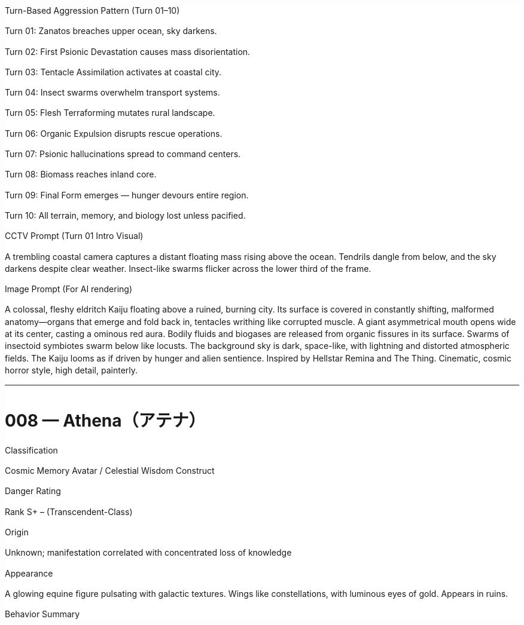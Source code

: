 Turn-Based Aggression Pattern (Turn 01–10)

Turn 01: Zanatos breaches upper ocean, sky darkens.

Turn 02: First Psionic Devastation causes mass disorientation.

Turn 03: Tentacle Assimilation activates at coastal city.

Turn 04: Insect swarms overwhelm transport systems.

Turn 05: Flesh Terraforming mutates rural landscape.

Turn 06: Organic Expulsion disrupts rescue operations.

Turn 07: Psionic hallucinations spread to command centers.

Turn 08: Biomass reaches inland core.

Turn 09: Final Form emerges — hunger devours entire region.

Turn 10: All terrain, memory, and biology lost unless pacified.

CCTV Prompt (Turn 01 Intro Visual)

A trembling coastal camera captures a distant floating mass rising above the ocean. Tendrils dangle from below, and the sky darkens despite clear weather. Insect-like swarms flicker across the lower third of the frame.

Image Prompt (For AI rendering)

A colossal, fleshy eldritch Kaiju floating above a ruined, burning city. Its surface is covered in constantly shifting, malformed anatomy—organs that emerge and fold back in, tentacles writhing like corrupted muscle. A giant asymmetrical mouth opens wide at its center, casting a ominous red aura. Bodily fluids and biogases are released from organic fissures in its surface. Swarms of insectoid symbiotes swarm below like locusts. The background sky is dark, space-like, with lightning and distorted atmospheric fields. The Kaiju looms as if driven by hunger and alien sentience. Inspired by Hellstar Remina and The Thing. Cinematic, cosmic horror style, high detail, painterly.

---

# 008 — Athena（アテナ）

Classification

Cosmic Memory Avatar / Celestial Wisdom Construct

Danger Rating

Rank S+ – (Transcendent-Class)

Origin

Unknown; manifestation correlated with concentrated loss of knowledge

Appearance

A glowing equine figure pulsating with galactic textures. Wings like constellations, with luminous eyes of gold. Appears in ruins.

Behavior Summary
